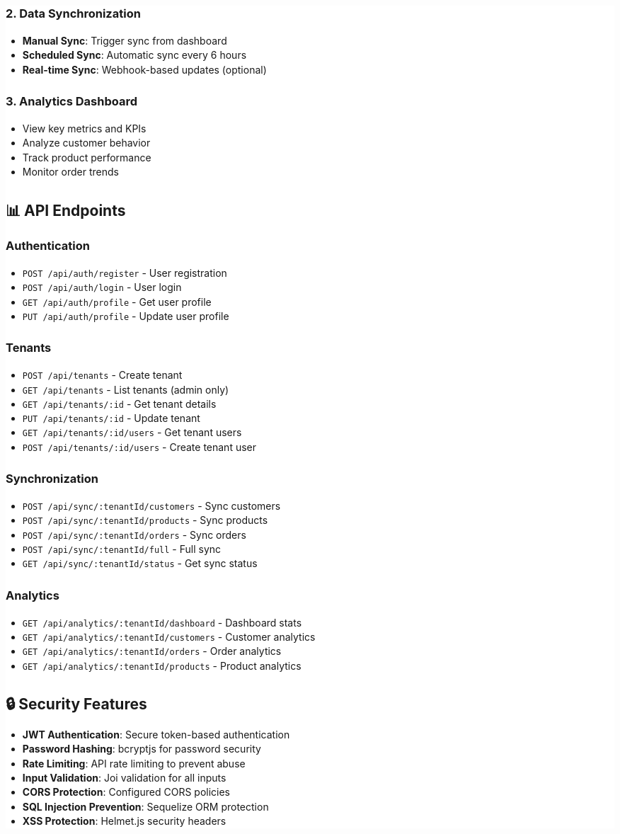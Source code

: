 ### 2. Data Synchronization
- **Manual Sync**: Trigger sync from dashboard
- **Scheduled Sync**: Automatic sync every 6 hours
- **Real-time Sync**: Webhook-based updates (optional)

### 3. Analytics Dashboard
- View key metrics and KPIs
- Analyze customer behavior
- Track product performance
- Monitor order trends

## 📊 API Endpoints

### Authentication
- `POST /api/auth/register` - User registration
- `POST /api/auth/login` - User login
- `GET /api/auth/profile` - Get user profile
- `PUT /api/auth/profile` - Update user profile

### Tenants
- `POST /api/tenants` - Create tenant
- `GET /api/tenants` - List tenants (admin only)
- `GET /api/tenants/:id` - Get tenant details
- `PUT /api/tenants/:id` - Update tenant
- `GET /api/tenants/:id/users` - Get tenant users
- `POST /api/tenants/:id/users` - Create tenant user

### Synchronization
- `POST /api/sync/:tenantId/customers` - Sync customers
- `POST /api/sync/:tenantId/products` - Sync products
- `POST /api/sync/:tenantId/orders` - Sync orders
- `POST /api/sync/:tenantId/full` - Full sync
- `GET /api/sync/:tenantId/status` - Get sync status

### Analytics
- `GET /api/analytics/:tenantId/dashboard` - Dashboard stats
- `GET /api/analytics/:tenantId/customers` - Customer analytics
- `GET /api/analytics/:tenantId/orders` - Order analytics
- `GET /api/analytics/:tenantId/products` - Product analytics

## 🔒 Security Features

- **JWT Authentication**: Secure token-based authentication
- **Password Hashing**: bcryptjs for password security
- **Rate Limiting**: API rate limiting to prevent abuse
- **Input Validation**: Joi validation for all inputs
- **CORS Protection**: Configured CORS policies
- **SQL Injection Prevention**: Sequelize ORM protection
- **XSS Protection**: Helmet.js security headers
